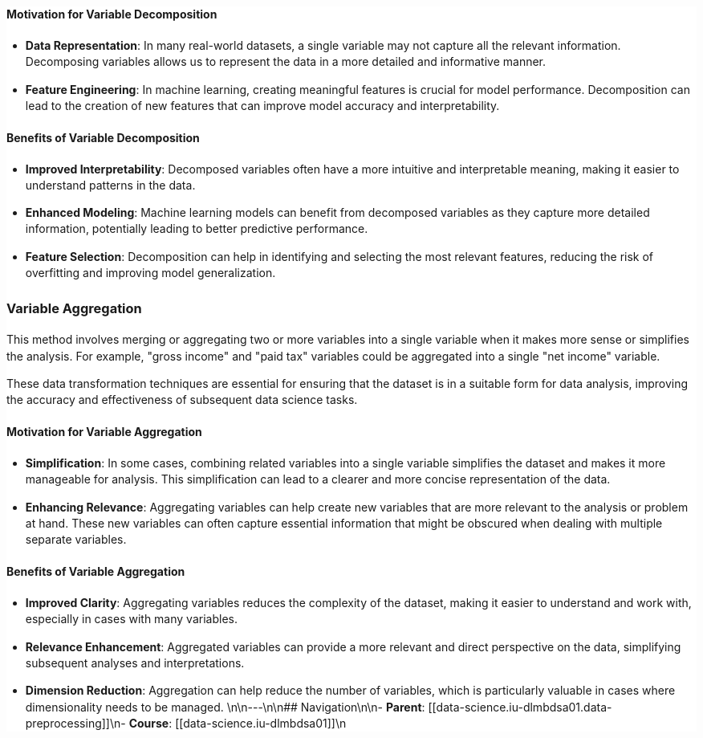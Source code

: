 #### Motivation for Variable Decomposition

* **Data Representation**: In many real-world datasets, a single variable may not capture all the relevant information. Decomposing variables allows us to represent the data in a more detailed and informative manner.

* **Feature Engineering**: In machine learning, creating meaningful features is crucial for model performance. Decomposition can lead to the creation of new features that can improve model accuracy and interpretability.

#### Benefits of Variable Decomposition

* **Improved Interpretability**: Decomposed variables often have a more intuitive and interpretable meaning, making it easier to understand patterns in the data.

* **Enhanced Modeling**: Machine learning models can benefit from decomposed variables as they capture more detailed information, potentially leading to better predictive performance.

* **Feature Selection**: Decomposition can help in identifying and selecting the most relevant features, reducing the risk of overfitting and improving model generalization.

### **Variable Aggregation**

This method involves merging or aggregating two or more variables into a single variable when it makes more sense or simplifies the analysis. For example, "gross income" and "paid tax" variables could be aggregated into a single "net income" variable.

These data transformation techniques are essential for ensuring that the dataset is in a suitable form for data analysis, improving the accuracy and effectiveness of subsequent data science tasks.

#### Motivation for Variable Aggregation

* **Simplification**: In some cases, combining related variables into a single variable simplifies the dataset and makes it more manageable for analysis. This simplification can lead to a clearer and more concise representation of the data.

* **Enhancing Relevance**: Aggregating variables can help create new variables that are more relevant to the analysis or problem at hand. These new variables can often capture essential information that might be obscured when dealing with multiple separate variables.

#### Benefits of Variable Aggregation

* **Improved Clarity**: Aggregating variables reduces the complexity of the dataset, making it easier to understand and work with, especially in cases with many variables.

* **Relevance Enhancement**: Aggregated variables can provide a more relevant and direct perspective on the data, simplifying subsequent analyses and interpretations.

* **Dimension Reduction**: Aggregation can help reduce the number of variables, which is particularly valuable in cases where dimensionality needs to be managed.
\n\n---\n\n## Navigation\n\n- **Parent**: [[data-science.iu-dlmbdsa01.data-preprocessing]]\n- **Course**: [[data-science.iu-dlmbdsa01]]\n